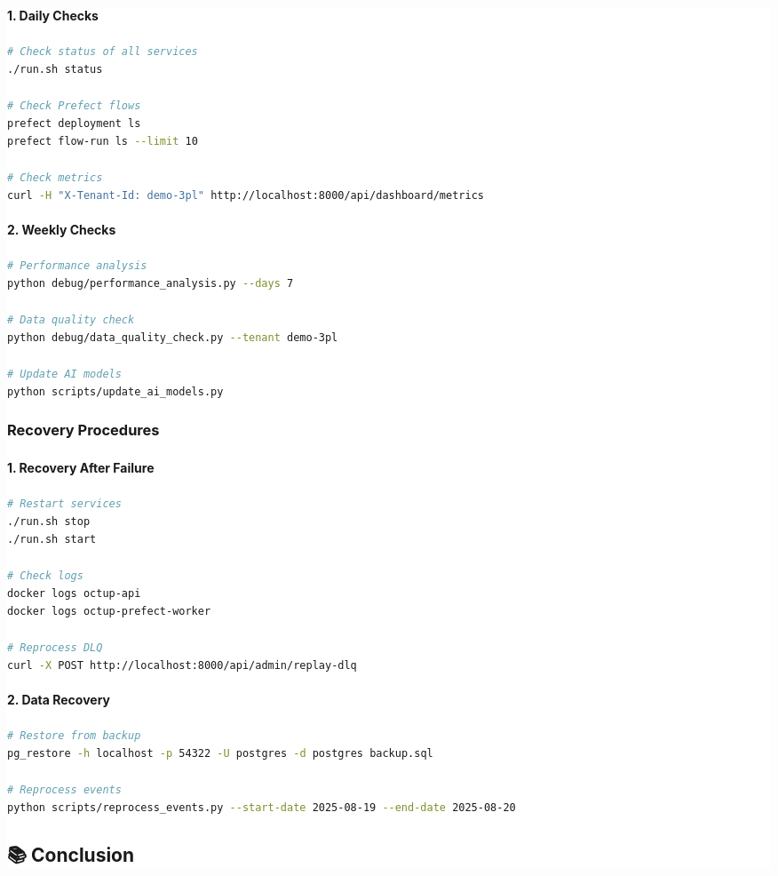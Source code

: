 #### 1. Daily Checks
```bash
# Check status of all services
./run.sh status

# Check Prefect flows
prefect deployment ls
prefect flow-run ls --limit 10

# Check metrics
curl -H "X-Tenant-Id: demo-3pl" http://localhost:8000/api/dashboard/metrics
```

#### 2. Weekly Checks
```bash
# Performance analysis
python debug/performance_analysis.py --days 7

# Data quality check
python debug/data_quality_check.py --tenant demo-3pl

# Update AI models
python scripts/update_ai_models.py
```

### Recovery Procedures

#### 1. Recovery After Failure
```bash
# Restart services
./run.sh stop
./run.sh start

# Check logs
docker logs octup-api
docker logs octup-prefect-worker

# Reprocess DLQ
curl -X POST http://localhost:8000/api/admin/replay-dlq
```

#### 2. Data Recovery
```bash
# Restore from backup
pg_restore -h localhost -p 54322 -U postgres -d postgres backup.sql

# Reprocess events
python scripts/reprocess_events.py --start-date 2025-08-19 --end-date 2025-08-20
```

## 📚 Conclusion
